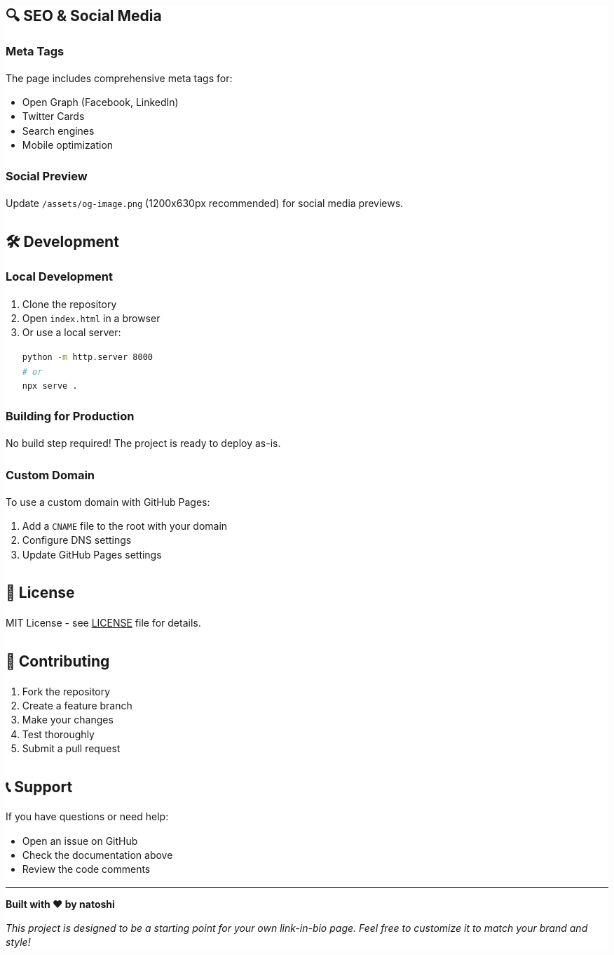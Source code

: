 ## 🔍 SEO & Social Media

### Meta Tags
The page includes comprehensive meta tags for:
- Open Graph (Facebook, LinkedIn)
- Twitter Cards
- Search engines
- Mobile optimization

### Social Preview
Update `/assets/og-image.png` (1200x630px recommended) for social media previews.

## 🛠️ Development

### Local Development
1. Clone the repository
2. Open `index.html` in a browser
3. Or use a local server:
   ```bash
   python -m http.server 8000
   # or
   npx serve .
   ```

### Building for Production
No build step required! The project is ready to deploy as-is.

### Custom Domain
To use a custom domain with GitHub Pages:
1. Add a `CNAME` file to the root with your domain
2. Configure DNS settings
3. Update GitHub Pages settings

## 📄 License

MIT License - see [LICENSE](LICENSE) file for details.

## 🤝 Contributing

1. Fork the repository
2. Create a feature branch
3. Make your changes
4. Test thoroughly
5. Submit a pull request

## 📞 Support

If you have questions or need help:
- Open an issue on GitHub
- Check the documentation above
- Review the code comments

---

**Built with ❤️ by natoshi**

*This project is designed to be a starting point for your own link-in-bio page. Feel free to customize it to match your brand and style!*
